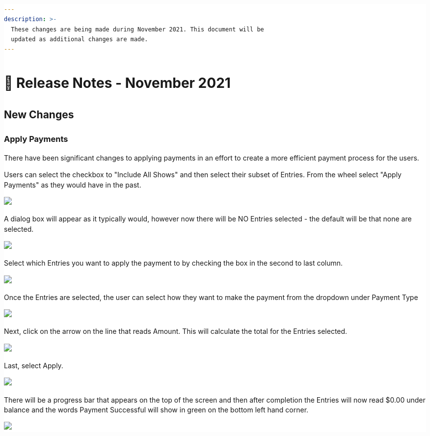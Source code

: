 ```yaml
---
description: >-
  These changes are being made during November 2021. This document will be
  updated as additional changes are made.
---
```


# 📔 Release Notes - November 2021

## New Changes

### Apply Payments

There have been significant changes to applying payments in an effort to create a more efficient payment process for the users.

Users can select the checkbox to "Include All Shows" and then select their subset of Entries. From the wheel select "Apply Payments" as they would have in the past.

![](http://docs.showgroundsonline.com/wp-content/uploads/2021/11/img\_619be7f8e321a.png)

A dialog box will appear as it typically would, however now there will be NO Entries selected - the default will be that none are selected.

![](http://docs.showgroundsonline.com/wp-content/uploads/2021/11/img\_619be862a84e3.png)

Select which Entries you want to apply the payment to by checking the box in the second to last column.

![](http://docs.showgroundsonline.com/wp-content/uploads/2021/11/img\_619be8e07ffbb.png)

Once the Entries are selected, the user can select how they want to make the payment from the dropdown under Payment Type

![](http://docs.showgroundsonline.com/wp-content/uploads/2021/11/img\_619be90a65ff2.png)

Next, click on the arrow on the line that reads Amount. This will calculate the total for the Entries selected.

![](http://docs.showgroundsonline.com/wp-content/uploads/2021/11/img\_619be95ddf674.png)

Last, select Apply.

![](http://docs.showgroundsonline.com/wp-content/uploads/2021/11/img\_619be987e2bd5.png)

There will be a progress bar that appears on the top of the screen and then after completion the Entries will now read $0.00 under balance and the words Payment Successful will show in green on the bottom left hand corner.

![](http://docs.showgroundsonline.com/wp-content/uploads/2021/11/img\_619be9f278555.png)
